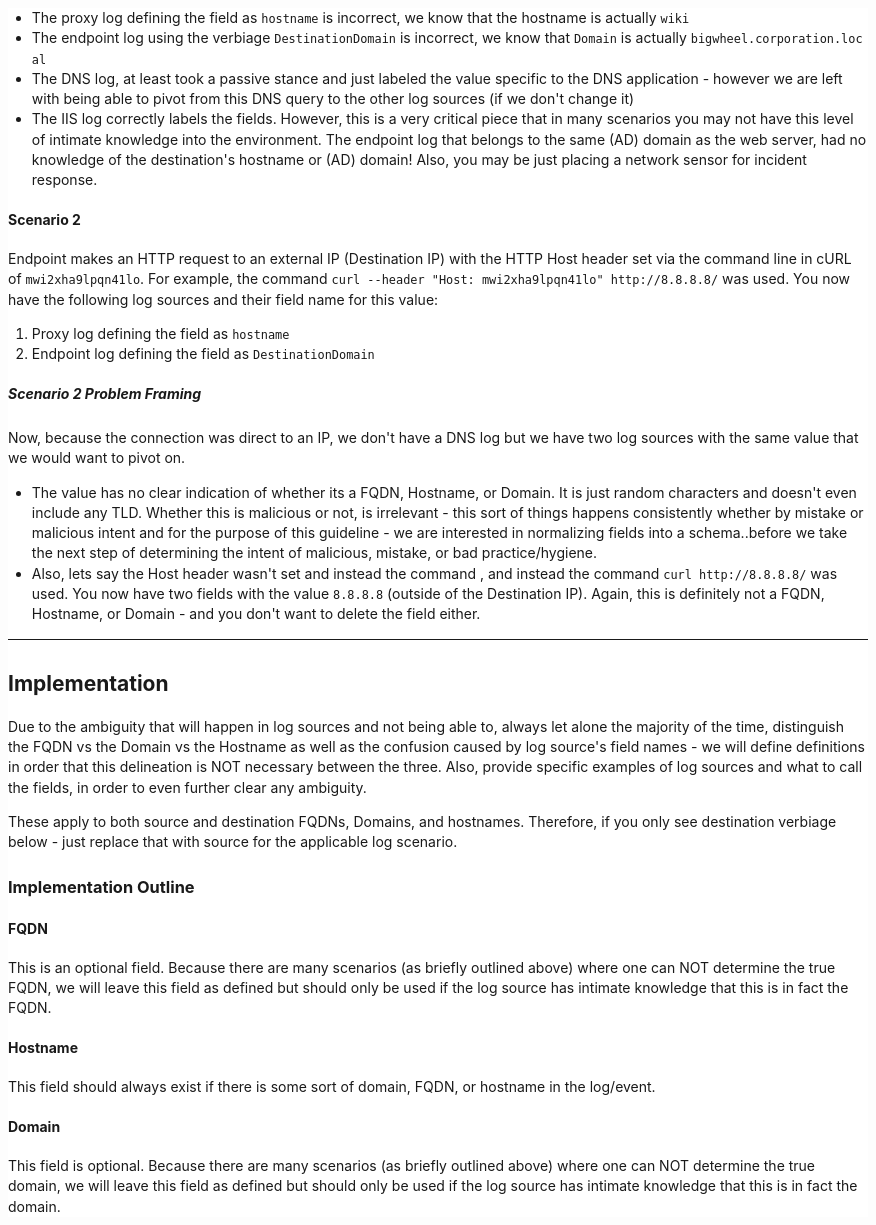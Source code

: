 - The proxy log defining the field as `hostname` is incorrect, we know that the hostname is actually `wiki`
- The endpoint log using the verbiage `DestinationDomain` is incorrect, we know that `Domain` is actually `bigwheel.corporation.local`
- The DNS log, at least took a passive stance and just labeled the value specific to the DNS application - however we are left with being able to pivot from this DNS query to the other log sources (if we don't change it) 
- The IIS log correctly labels the fields. However, this is a very critical piece that in many scenarios you may not have this level of intimate knowledge into the environment. The endpoint log that belongs to the same (AD) domain as the web server, had no knowledge of the destination's hostname or (AD) domain! Also, you may be just placing a network sensor for incident response.
#### Scenario 2
Endpoint makes an HTTP request to an external IP (Destination IP) with the HTTP Host header set via the command line in cURL of `mwi2xha9lpqn41lo`. For example, the command `curl --header "Host: mwi2xha9lpqn41lo" http://8.8.8.8/` was used. You now have the following log sources and their field name for this value:
1. Proxy log defining the field as `hostname`
2. Endpoint log defining the field as `DestinationDomain`
##### Scenario 2 Problem Framing
Now, because the connection was direct to an IP, we don't have a DNS log but we have two log sources with the same value that we would want to pivot on.
-  The value has no clear indication of whether its a FQDN, Hostname, or Domain. It is just random characters and doesn't even include any TLD. Whether this is malicious or not, is irrelevant - this sort of things happens consistently whether by mistake or malicious intent and for the purpose of this guideline - we are interested in normalizing fields into a schema..before we take the next step of determining the intent of malicious, mistake, or bad practice/hygiene.
- Also, lets say the Host header wasn't set and instead the command , and instead the command `curl http://8.8.8.8/` was used. You now have two fields with the value `8.8.8.8` (outside of the Destination IP). Again, this is definitely not a FQDN, Hostname, or Domain - and you don't want to delete the field either.

------------------------------------------------------------------------------------------------------
## Implementation
Due to the ambiguity that will happen in log sources and not being able to, always let alone the majority of the time, distinguish the FQDN vs the Domain vs the Hostname as well as the confusion caused by log source's field names - we will define definitions in order that this delineation is NOT necessary between the three. Also, provide specific examples of log sources and what to call the fields, in order to even further clear any ambiguity.

These apply to both source and destination FQDNs, Domains, and hostnames. Therefore, if you only see destination verbiage below - just replace that with source for the applicable log scenario.

### Implementation Outline
#### FQDN
This is an optional field. Because there are many scenarios (as briefly outlined above) where one can NOT determine the true FQDN, we will leave this field as defined but should only be used if the log source has intimate knowledge that this is in fact the FQDN.
#### Hostname
This field should always exist if there is some sort of domain, FQDN, or hostname in the log/event.
#### Domain
This field is optional. Because there are many scenarios (as briefly outlined above) where one can NOT determine the true domain, we will leave this field as defined but should only be used if the log source has intimate knowledge that this is in fact the domain.
